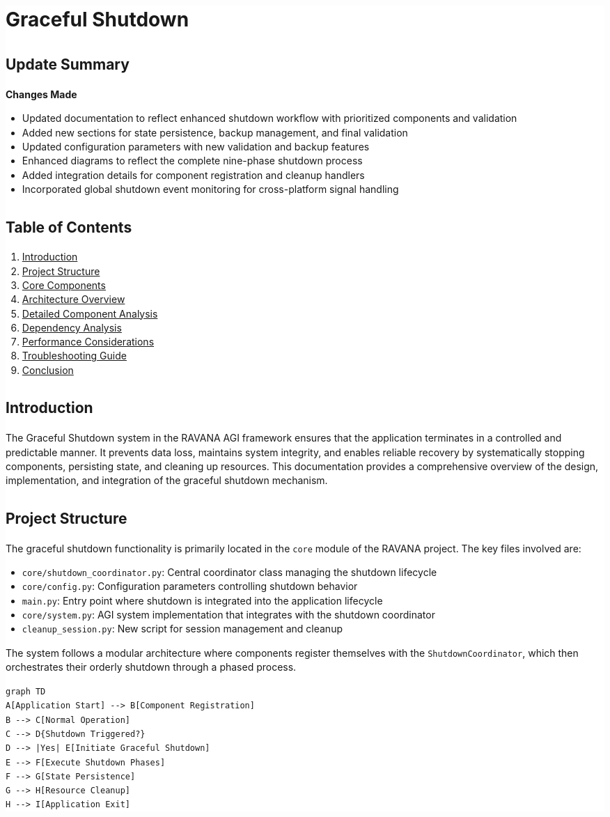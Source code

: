 # Graceful Shutdown



## Update Summary
**Changes Made**   
- Updated documentation to reflect enhanced shutdown workflow with prioritized components and validation
- Added new sections for state persistence, backup management, and final validation
- Updated configuration parameters with new validation and backup features
- Enhanced diagrams to reflect the complete nine-phase shutdown process
- Added integration details for component registration and cleanup handlers
- Incorporated global shutdown event monitoring for cross-platform signal handling

## Table of Contents
1. [Introduction](#introduction)
2. [Project Structure](#project-structure)
3. [Core Components](#core-components)
4. [Architecture Overview](#architecture-overview)
5. [Detailed Component Analysis](#detailed-component-analysis)
6. [Dependency Analysis](#dependency-analysis)
7. [Performance Considerations](#performance-considerations)
8. [Troubleshooting Guide](#troubleshooting-guide)
9. [Conclusion](#conclusion)

## Introduction
The Graceful Shutdown system in the RAVANA AGI framework ensures that the application terminates in a controlled and predictable manner. It prevents data loss, maintains system integrity, and enables reliable recovery by systematically stopping components, persisting state, and cleaning up resources. This documentation provides a comprehensive overview of the design, implementation, and integration of the graceful shutdown mechanism.

## Project Structure
The graceful shutdown functionality is primarily located in the `core` module of the RAVANA project. The key files involved are:

- `core/shutdown_coordinator.py`: Central coordinator class managing the shutdown lifecycle
- `core/config.py`: Configuration parameters controlling shutdown behavior
- `main.py`: Entry point where shutdown is integrated into the application lifecycle
- `core/system.py`: AGI system implementation that integrates with the shutdown coordinator
- `cleanup_session.py`: New script for session management and cleanup

The system follows a modular architecture where components register themselves with the `ShutdownCoordinator`, which then orchestrates their orderly shutdown through a phased process.

```mermaid
graph TD
A[Application Start] --> B[Component Registration]
B --> C[Normal Operation]
C --> D{Shutdown Triggered?}
D --> |Yes| E[Initiate Graceful Shutdown]
E --> F[Execute Shutdown Phases]
F --> G[State Persistence]
G --> H[Resource Cleanup]
H --> I[Application Exit]
```
